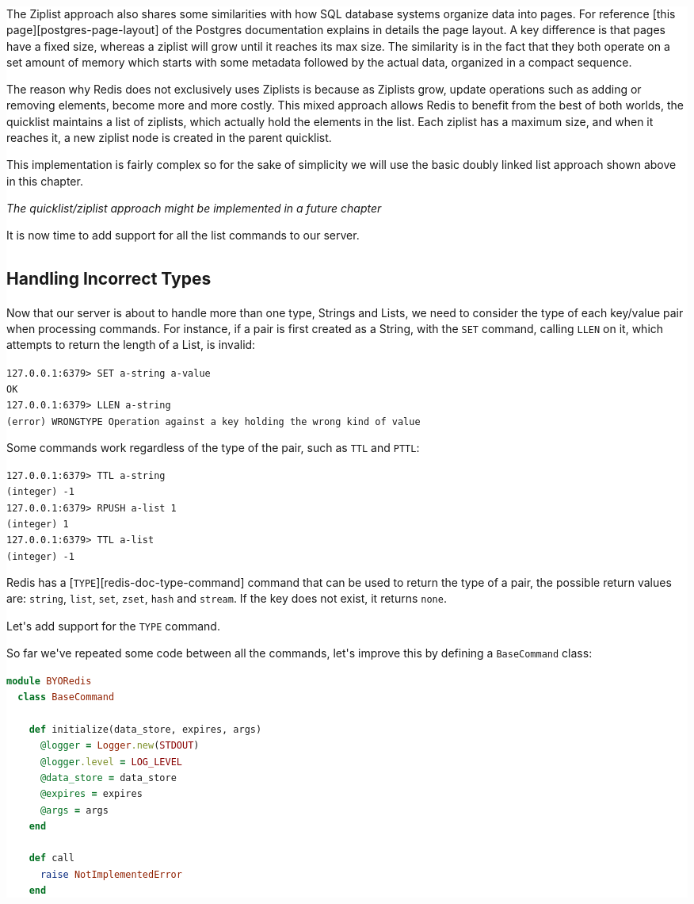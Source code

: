 The Ziplist approach also shares some similarities with how SQL database systems organize data into pages. For reference [this page][postgres-page-layout] of the Postgres documentation explains in details the page layout. A key difference is that pages have a fixed size, whereas a ziplist will grow until it reaches its max size. The similarity is in the fact that they both operate on a set amount of memory which starts with some metadata followed by the actual data, organized in a compact sequence.

The reason why Redis does not exclusively uses Ziplists is because as Ziplists grow, update operations such as adding or removing elements, become more and more costly. This mixed approach allows Redis to benefit from the best of both worlds, the quicklist maintains a list of ziplists, which actually hold the elements in the list. Each ziplist has a maximum size, and when it reaches it, a new ziplist node is created in the parent quicklist.

This implementation is fairly complex so for the sake of simplicity we will use the basic doubly linked list approach shown above in this chapter.

_The quicklist/ziplist approach might be implemented in a future chapter_

It is now time to add support for all the list commands to our server.

## Handling Incorrect Types

Now that our server is about to handle more than one type, Strings and Lists, we need to consider the type of each key/value pair when processing commands. For instance, if a pair is first created as a String, with the `SET` command, calling `LLEN` on it, which attempts to return the length of a List, is invalid:

```
127.0.0.1:6379> SET a-string a-value
OK
127.0.0.1:6379> LLEN a-string
(error) WRONGTYPE Operation against a key holding the wrong kind of value
```

Some commands work regardless of the type of the pair, such as `TTL` and `PTTL`:

```
127.0.0.1:6379> TTL a-string
(integer) -1
127.0.0.1:6379> RPUSH a-list 1
(integer) 1
127.0.0.1:6379> TTL a-list
(integer) -1
```

Redis has a [`TYPE`][redis-doc-type-command] command that can be used to return the type of a pair, the possible return values are: `string`, `list`, `set`, `zset`, `hash` and `stream`. If the key does not exist, it returns `none`.

Let's add support for the `TYPE` command.

So far we've repeated some code between all the commands, let's improve this by defining a `BaseCommand` class:

``` ruby
module BYORedis
  class BaseCommand

    def initialize(data_store, expires, args)
      @logger = Logger.new(STDOUT)
      @logger.level = LOG_LEVEL
      @data_store = data_store
      @expires = expires
      @args = args
    end

    def call
      raise NotImplementedError
    end
```